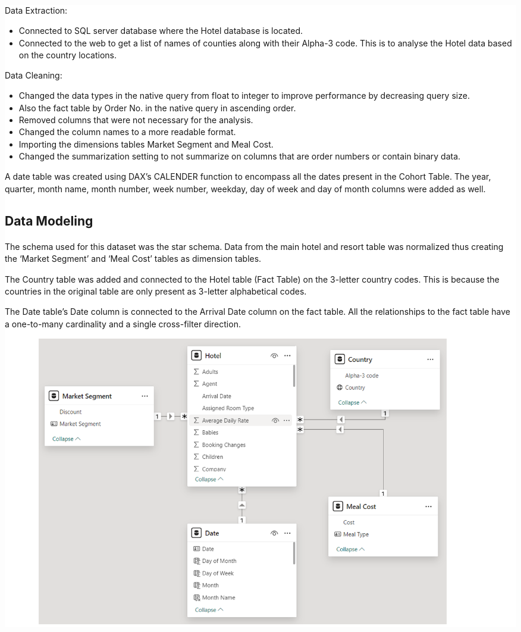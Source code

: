 Data Extraction:
- Connected to SQL server database where the Hotel database is located. 
- Connected to the web to get a list of names of counties along with their Alpha-3 code. This is to analyse the Hotel data based on the country locations. 

Data Cleaning:
- Changed the data types in the native query from float to integer to improve performance by decreasing query size. 
- Also the fact table by Order No. in the native query in ascending order.
- Removed columns that were not necessary for the analysis.
- Changed the column names to a more readable format.
- Importing the dimensions tables Market Segment and Meal Cost.
- Changed the summarization setting to not summarize on columns that are order numbers or contain binary data. 

A date table was created using DAX’s CALENDER function to encompass all the dates present in the Cohort Table. The year, quarter, month name, month number, week number, weekday, day of week and day of month columns were added as well.

Data Modeling
------
The schema used for this dataset was the star schema. Data from the main hotel and resort table was normalized thus creating the ‘Market Segment’ and ‘Meal Cost’ tables as dimension tables. 

The Country table was added and connected to the Hotel table (Fact Table) on the 3-letter country codes. This is because the countries in the original table are only present as 3-letter alphabetical codes. 

The Date table’s Date column is connected to the Arrival Date column on the fact table. All the relationships to the fact table have a one-to-many cardinality and a single cross-filter direction. 

<img src='/images/Model_Hotel_Data.png' width='800' height='480'>
